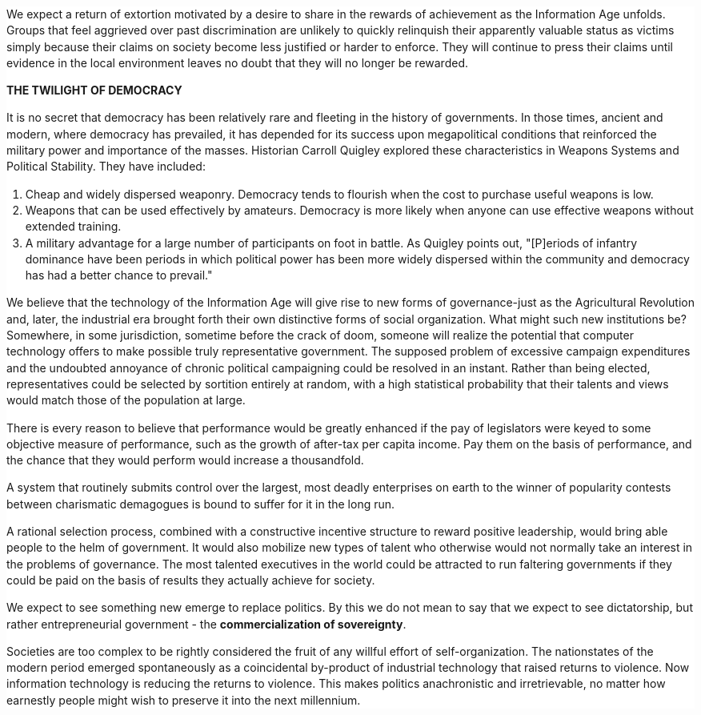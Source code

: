 We expect a return of extortion motivated by a desire to share in the rewards of achievement as the Information Age unfolds. Groups that feel aggrieved over past discrimination are unlikely to quickly relinquish their apparently valuable status as victims simply because their claims on society become less justified or harder to enforce. They will continue to press their claims until evidence in the local environment leaves no doubt that they will no longer be rewarded.

**THE TWILIGHT OF DEMOCRACY**

It is no secret that democracy has been relatively rare and fleeting in the history of governments. In those times, ancient and modern, where democracy has prevailed, it has depended for its success upon megapolitical conditions that reinforced the military power and importance of the masses. Historian Carroll Quigley explored these characteristics in Weapons Systems and Political Stability. They have included:

1. Cheap and widely dispersed weaponry. Democracy tends to flourish when the cost to purchase useful weapons is low.
2. Weapons that can be used effectively by amateurs. Democracy is more likely when anyone can use effective weapons without extended training.
3. A military advantage for a large number of participants on foot in battle. As Quigley points out, "[P]eriods of infantry dominance have been periods in which political power has been more widely dispersed within the community and democracy has had a better chance to prevail."

We believe that the technology of the Information Age will give rise to new forms of governance-just as the Agricultural Revolution and, later, the industrial era brought forth their own distinctive forms of social organization. What might such new institutions be? Somewhere, in some jurisdiction, sometime before the crack of doom, someone will realize the potential that computer technology offers to make possible truly representative government. The supposed problem of excessive campaign expenditures and the undoubted annoyance of chronic political campaigning could be resolved in an instant. Rather than being elected, representatives could be selected by sortition entirely at random, with a high statistical probability that their talents and views would match those of the population at large.

There is every reason to believe that performance would be greatly enhanced if the pay of legislators were keyed to some objective measure of performance, such as the growth of after-tax per capita income. Pay them on the basis of performance, and the chance that they would perform would increase a thousandfold.

A system that routinely submits control over the largest, most deadly enterprises on earth to the winner of popularity contests between charismatic demagogues is bound to suffer for it in the long run.

A rational selection process, combined with a constructive incentive structure to reward positive leadership, would bring able people to the helm of government. It would also mobilize new types of talent who otherwise would not normally take an interest in the problems of governance. The most talented executives in the world could be attracted to run faltering governments if they could be paid on the basis of results they actually achieve for society.

We expect to see something new emerge to replace politics. By this we do not mean to say that we expect to see dictatorship, but rather entrepreneurial government - the **commercialization of sovereignty**.

Societies are too complex to be rightly considered the fruit of any willful effort of self-organization. The nationstates of the modern period emerged spontaneously as a coincidental by-product of industrial technology that raised returns to violence. Now information technology is reducing the returns to violence. This makes politics anachronistic and irretrievable, no matter how earnestly people might wish to preserve it into the next millennium.
